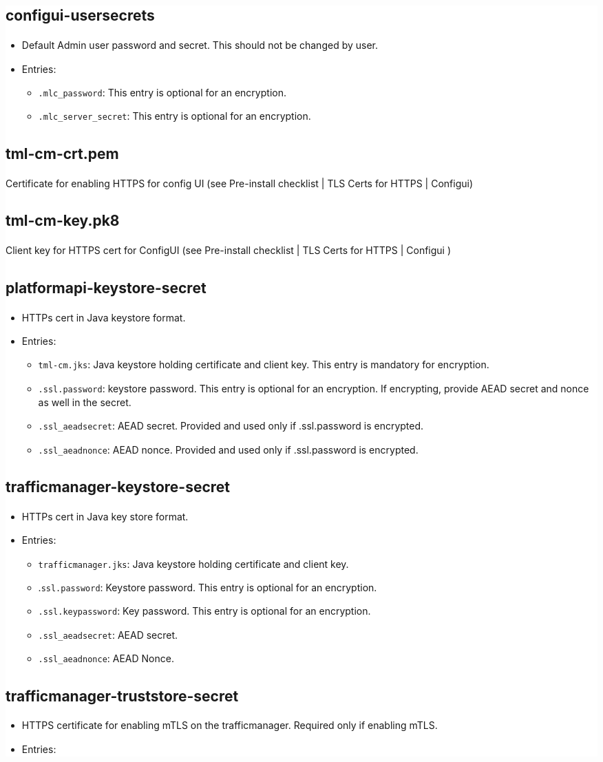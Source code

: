 ## configui-usersecrets

- Default Admin user password and secret. This should not be changed by user.

- Entries: 
  - `.mlc_password`: This entry is optional for an encryption.
  
  - `.mlc_server_secret`: This entry is optional for an encryption.

## tml-cm-crt.pem

Certificate for enabling HTTPS for config UI (see Pre-install checklist | TLS Certs for HTTPS | Configui)

## tml-cm-key.pk8

Client key for HTTPS cert for ConfigUI (see Pre-install checklist | TLS Certs for HTTPS | Configui )

## platformapi-keystore-secret

- HTTPs cert in Java keystore format.

- Entries:
  
  - `tml-cm.jks`: Java keystore holding certificate and client key. This entry is mandatory for encryption. 
  
  - `.ssl.password`: keystore password. This entry is optional for an encryption. If encrypting, provide AEAD secret and nonce as well in the secret.
  
  - `.ssl_aeadsecret`: AEAD secret. Provided and used only if .ssl.password is encrypted.
  
  - `.ssl_aeadnonce`: AEAD nonce. Provided and used only if .ssl.password is encrypted.

## trafficmanager-keystore-secret

- HTTPs cert in Java key store format.

- Entries:
  
  - `trafficmanager.jks`: Java keystore holding certificate and client key.
  
  - .`ssl.password`: Keystore password. This entry is optional for an encryption.
  
  - `.ssl.keypassword`: Key password. This entry is optional for an encryption.
  
  - `.ssl_aeadsecret`: AEAD secret.
  
  - `.ssl_aeadnonce`: AEAD Nonce.

## trafficmanager-truststore-secret

- HTTPS certificate for enabling mTLS on the trafficmanager. Required only if enabling mTLS.

- Entries:
  